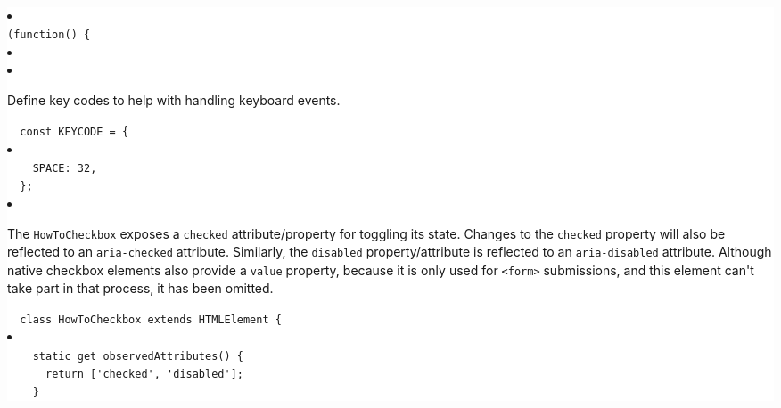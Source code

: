 <li class="blockcomment ">
<div class="literate-text empty"></div>
<code class="literate-code "><span class="token punctuation">(</span><span class="token keyword">function</span><span class="token punctuation">(</span><span class="token punctuation">)</span> <span class="token punctuation">{</span></code>
</li>

<li class="linecomment empty">
<div class="literate-text empty"></div>
<code class="literate-code empty"></code>
</li>

<li class="blockcomment ">
<div class="literate-text "><p>Define key codes to help with handling keyboard events.</p>
</div>
<code class="literate-code "><span class="indent">&nbsp;&nbsp;</span><span class="token keyword">const</span> KEYCODE <span class="token operator">=</span> <span class="token punctuation">{</span></code>
</li>

<li class="linecomment ">
<div class="literate-text empty"></div>
<code class="literate-code "><span class="indent">&nbsp;&nbsp;</span><span class="indent">&nbsp;&nbsp;</span>SPACE<span class="token punctuation">:</span> <span class="token number">32</span><span class="token punctuation">,</span>
<span class="indent">&nbsp;&nbsp;</span><span class="token punctuation">}</span><span class="token punctuation">;</span></code>
</li>

<li class="blockcomment ">
<div class="literate-text "><p>The <code>HowToCheckbox</code> exposes a <code>checked</code> attribute/property for
toggling its state. Changes to the <code>checked</code> property will also be
reflected to an <code>aria-checked</code> attribute. Similarly, the <code>disabled</code>
property/attribute is reflected to an <code>aria-disabled</code> attribute. Although
native checkbox elements also provide a <code>value</code> property, because it is
only used for <code>&lt;form&gt;</code> submissions, and this element can&#39;t take part in
that process, it has been omitted.</p>
</div>
<code class="literate-code "><span class="indent">&nbsp;&nbsp;</span><span class="token keyword">class</span> <span class="token class-name">HowToCheckbox</span> <span class="token keyword">extends</span> <span class="token class-name">HTMLElement</span> <span class="token punctuation">{</span></code>
</li>

<li class="linecomment ">
<div class="literate-text empty"></div>
<code class="literate-code "><span class="indent">&nbsp;&nbsp;</span><span class="indent">&nbsp;&nbsp;</span><span class="token keyword">static</span> <span class="token keyword">get</span> <span class="token function">observedAttributes</span><span class="token punctuation">(</span><span class="token punctuation">)</span> <span class="token punctuation">{</span>
<span class="indent">&nbsp;&nbsp;</span><span class="indent">&nbsp;&nbsp;</span><span class="indent">&nbsp;&nbsp;</span><span class="token keyword">return</span> <span class="token punctuation">[</span><span class="token string">'checked'</span><span class="token punctuation">,</span> <span class="token string">'disabled'</span><span class="token punctuation">]</span><span class="token punctuation">;</span>
<span class="indent">&nbsp;&nbsp;</span><span class="indent">&nbsp;&nbsp;</span><span class="token punctuation">}</span></code>
</li>
